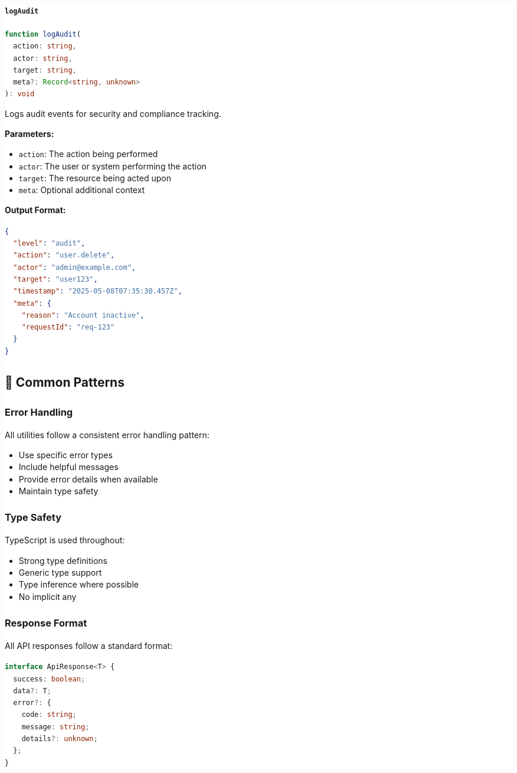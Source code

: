 #### `logAudit`
```typescript
function logAudit(
  action: string,
  actor: string,
  target: string,
  meta?: Record<string, unknown>
): void
```

Logs audit events for security and compliance tracking.

**Parameters:**
- `action`: The action being performed
- `actor`: The user or system performing the action
- `target`: The resource being acted upon
- `meta`: Optional additional context

**Output Format:**
```json
{
  "level": "audit",
  "action": "user.delete",
  "actor": "admin@example.com",
  "target": "user123",
  "timestamp": "2025-05-08T07:35:30.457Z",
  "meta": {
    "reason": "Account inactive",
    "requestId": "req-123"
  }
}
```

## 🔧 Common Patterns

### Error Handling
All utilities follow a consistent error handling pattern:
- Use specific error types
- Include helpful messages
- Provide error details when available
- Maintain type safety

### Type Safety
TypeScript is used throughout:
- Strong type definitions
- Generic type support
- Type inference where possible
- No implicit any

### Response Format
All API responses follow a standard format:
```typescript
interface ApiResponse<T> {
  success: boolean;
  data?: T;
  error?: {
    code: string;
    message: string;
    details?: unknown;
  };
}
```
